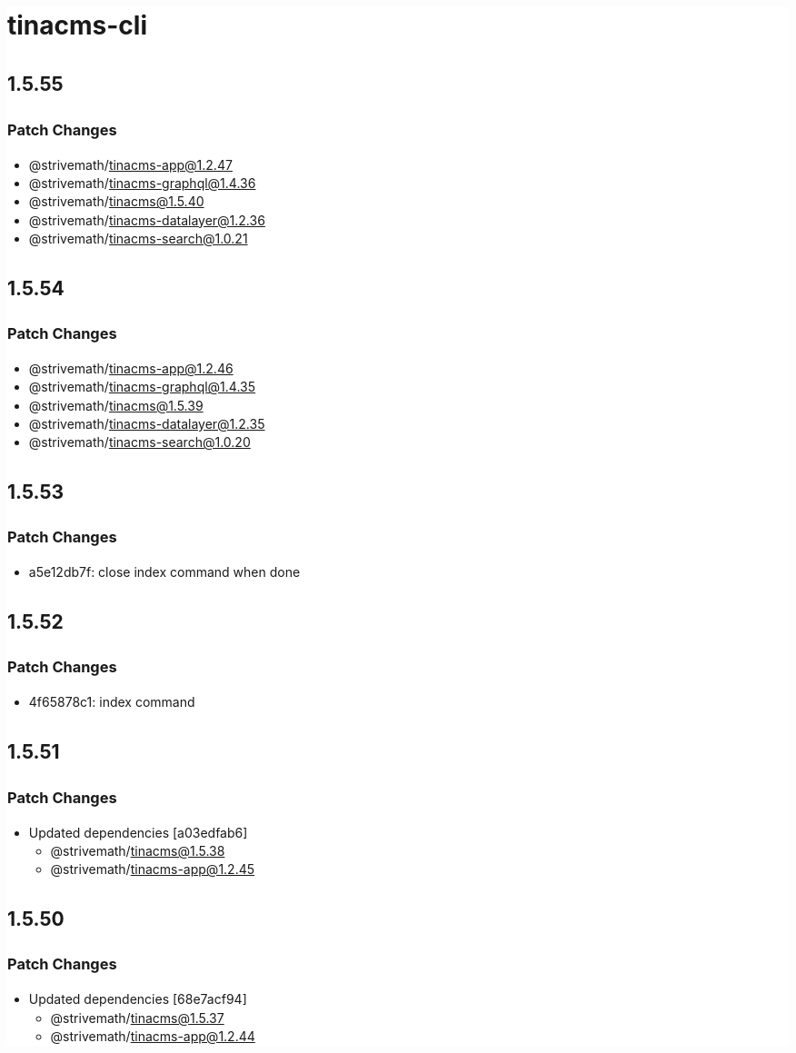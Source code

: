 # tinacms-cli

## 1.5.55

### Patch Changes

- @strivemath/tinacms-app@1.2.47
- @strivemath/tinacms-graphql@1.4.36
- @strivemath/tinacms@1.5.40
- @strivemath/tinacms-datalayer@1.2.36
- @strivemath/tinacms-search@1.0.21

## 1.5.54

### Patch Changes

- @strivemath/tinacms-app@1.2.46
- @strivemath/tinacms-graphql@1.4.35
- @strivemath/tinacms@1.5.39
- @strivemath/tinacms-datalayer@1.2.35
- @strivemath/tinacms-search@1.0.20

## 1.5.53

### Patch Changes

- a5e12db7f: close index command when done

## 1.5.52

### Patch Changes

- 4f65878c1: index command

## 1.5.51

### Patch Changes

- Updated dependencies [a03edfab6]
  - @strivemath/tinacms@1.5.38
  - @strivemath/tinacms-app@1.2.45

## 1.5.50

### Patch Changes

- Updated dependencies [68e7acf94]
  - @strivemath/tinacms@1.5.37
  - @strivemath/tinacms-app@1.2.44
